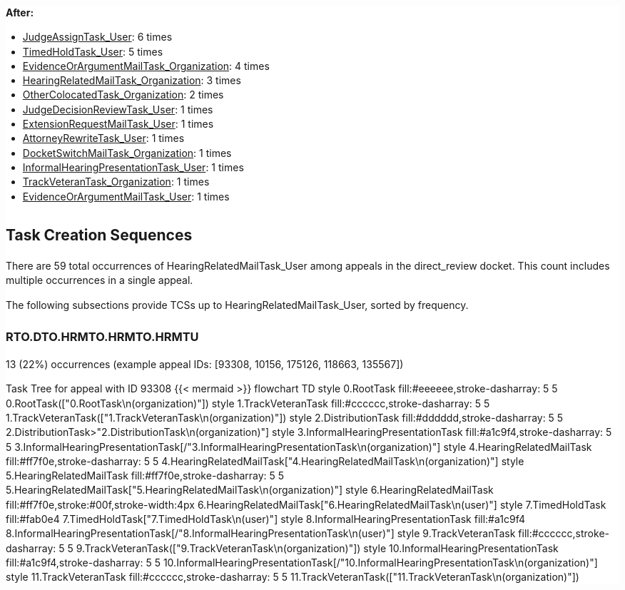 **After:**

   * [JudgeAssignTask_User](JudgeAssignTask_User.md): 6 times
   * [TimedHoldTask_User](TimedHoldTask_User.md): 5 times
   * [EvidenceOrArgumentMailTask_Organization](EvidenceOrArgumentMailTask_Organization.md): 4 times
   * [HearingRelatedMailTask_Organization](HearingRelatedMailTask_Organization.md): 3 times
   * [OtherColocatedTask_Organization](OtherColocatedTask_Organization.md): 2 times
   * [JudgeDecisionReviewTask_User](JudgeDecisionReviewTask_User.md): 1 times
   * [ExtensionRequestMailTask_User](ExtensionRequestMailTask_User.md): 1 times
   * [AttorneyRewriteTask_User](AttorneyRewriteTask_User.md): 1 times
   * [DocketSwitchMailTask_Organization](DocketSwitchMailTask_Organization.md): 1 times
   * [InformalHearingPresentationTask_User](InformalHearingPresentationTask_User.md): 1 times
   * [TrackVeteranTask_Organization](TrackVeteranTask_Organization.md): 1 times
   * [EvidenceOrArgumentMailTask_User](EvidenceOrArgumentMailTask_User.md): 1 times

## Task Creation Sequences

There are 59 total occurrences of HearingRelatedMailTask_User among appeals in the direct_review docket.  This count includes multiple occurrences in a single appeal.

The following subsections provide TCSs up to HearingRelatedMailTask_User, sorted by frequency.

### RTO.DTO.HRMTO.HRMTO.HRMTU

13 (22%) occurrences (example appeal IDs: [93308, 10156, 175126, 118663, 135567])

Task Tree for appeal with ID 93308
{{< mermaid >}}
flowchart TD
style 0.RootTask fill:#eeeeee,stroke-dasharray: 5 5
  0.RootTask(["0.RootTask\n(organization)"])
style 1.TrackVeteranTask fill:#cccccc,stroke-dasharray: 5 5
  1.TrackVeteranTask(["1.TrackVeteranTask\n(organization)"])
style 2.DistributionTask fill:#dddddd,stroke-dasharray: 5 5
  2.DistributionTask>"2.DistributionTask\n(organization)"]
style 3.InformalHearingPresentationTask fill:#a1c9f4,stroke-dasharray: 5 5
  3.InformalHearingPresentationTask[/"3.InformalHearingPresentationTask\n(organization)"\]
style 4.HearingRelatedMailTask fill:#ff7f0e,stroke-dasharray: 5 5
  4.HearingRelatedMailTask["4.HearingRelatedMailTask\n(organization)"]
style 5.HearingRelatedMailTask fill:#ff7f0e,stroke-dasharray: 5 5
  5.HearingRelatedMailTask["5.HearingRelatedMailTask\n(organization)"]
style 6.HearingRelatedMailTask fill:#ff7f0e,stroke:#00f,stroke-width:4px
  6.HearingRelatedMailTask["6.HearingRelatedMailTask\n(user)"]
style 7.TimedHoldTask fill:#fab0e4
  7.TimedHoldTask["7.TimedHoldTask\n(user)"]
style 8.InformalHearingPresentationTask fill:#a1c9f4
  8.InformalHearingPresentationTask[/"8.InformalHearingPresentationTask\n(user)"\]
style 9.TrackVeteranTask fill:#cccccc,stroke-dasharray: 5 5
  9.TrackVeteranTask(["9.TrackVeteranTask\n(organization)"])
style 10.InformalHearingPresentationTask fill:#a1c9f4,stroke-dasharray: 5 5
  10.InformalHearingPresentationTask[/"10.InformalHearingPresentationTask\n(organization)"\]
style 11.TrackVeteranTask fill:#cccccc,stroke-dasharray: 5 5
  11.TrackVeteranTask(["11.TrackVeteranTask\n(organization)"])
